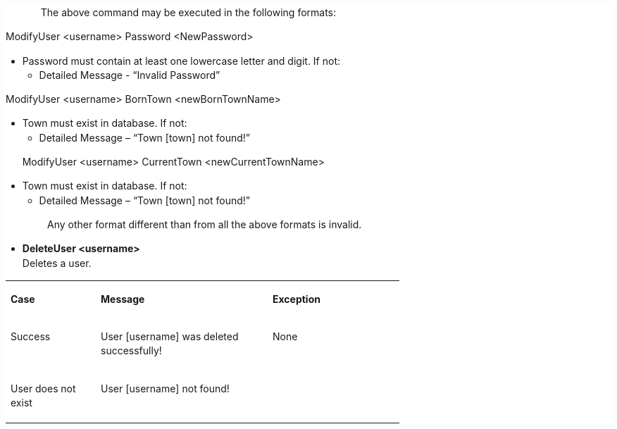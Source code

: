 </table>
<p><strong>&nbsp;&nbsp;&nbsp;&nbsp;&nbsp;&nbsp;&nbsp;&nbsp;&nbsp;&nbsp;&nbsp;&nbsp;&nbsp;&nbsp; </strong>The above command may be executed in the following formats:</p>
<p>ModifyUser &lt;username&gt; Password &lt;NewPassword&gt;</p>
<ul>
<li>Password must contain at least one lowercase letter and digit. If not:
<ul>
<li>Detailed Message - &ldquo;Invalid Password&rdquo;</li>
</ul>
</li>
</ul>
<p>ModifyUser &lt;username&gt; BornTown &lt;newBornTownName&gt;</p>
<ul>
<li>Town must exist in database. If not:
<ul>
<li>Detailed Message &ndash; &ldquo;Town [town] not found!&rdquo;</li>
</ul>
</li>
</ul>
<p>&nbsp;&nbsp;&nbsp;&nbsp;&nbsp; ModifyUser &lt;username&gt; CurrentTown &lt;newCurrentTownName&gt;</p>
<ul>
<li>Town must exist in database. If not:
<ul>
<li>Detailed Message &ndash; &ldquo;Town [town] not found!&rdquo;</li>
</ul>
</li>
</ul>
<p>&nbsp;&nbsp;&nbsp;&nbsp;&nbsp;&nbsp;&nbsp;&nbsp;&nbsp;&nbsp;&nbsp;&nbsp;&nbsp;&nbsp; Any other format different than from all the above formats is invalid.</p>
<ul>
<li><strong>DeleteUser &lt;username&gt;<br /> </strong>Deletes a user.</li>
</ul>
<table>
<tbody>
<tr>
<td width="114">
<p><strong>Case</strong></p>
</td>
<td width="230">
<p><strong>Message</strong></p>
</td>
<td width="173">
<p><strong>Exception</strong></p>
</td>
</tr>
<tr>
<td width="114">
<p>Success</p>
</td>
<td width="230">
<p>User [username] was deleted successfully!</p>
</td>
<td width="173">
<p>None</p>
</td>
</tr>
<tr>
<td width="114">
<p>User does not exist</p>
</td>
<td width="230">
<p>User [username] not found!</p>
</td>